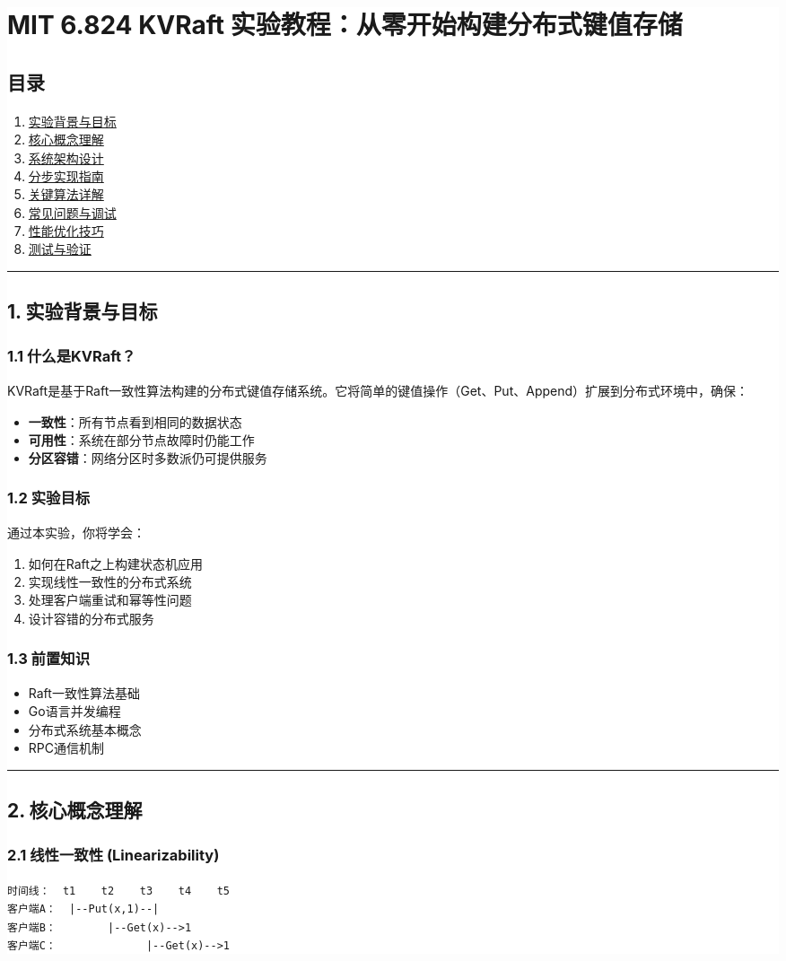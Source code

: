# MIT 6.824 KVRaft 实验教程：从零开始构建分布式键值存储

## 目录

1. [实验背景与目标](#1-实验背景与目标)
2. [核心概念理解](#2-核心概念理解)
3. [系统架构设计](#3-系统架构设计)
4. [分步实现指南](#4-分步实现指南)
5. [关键算法详解](#5-关键算法详解)
6. [常见问题与调试](#6-常见问题与调试)
7. [性能优化技巧](#7-性能优化技巧)
8. [测试与验证](#8-测试与验证)

---

## 1. 实验背景与目标

### 1.1 什么是KVRaft？

KVRaft是基于Raft一致性算法构建的分布式键值存储系统。它将简单的键值操作（Get、Put、Append）扩展到分布式环境中，确保：

- **一致性**：所有节点看到相同的数据状态
- **可用性**：系统在部分节点故障时仍能工作
- **分区容错**：网络分区时多数派仍可提供服务

### 1.2 实验目标

通过本实验，你将学会：
1. 如何在Raft之上构建状态机应用
2. 实现线性一致性的分布式系统
3. 处理客户端重试和幂等性问题
4. 设计容错的分布式服务

### 1.3 前置知识

- Raft一致性算法基础
- Go语言并发编程
- 分布式系统基本概念
- RPC通信机制

---

## 2. 核心概念理解

### 2.1 线性一致性 (Linearizability)

```
时间线：  t1    t2    t3    t4    t5
客户端A：  |--Put(x,1)--|
客户端B：        |--Get(x)-->1
客户端C：              |--Get(x)-->1
```
